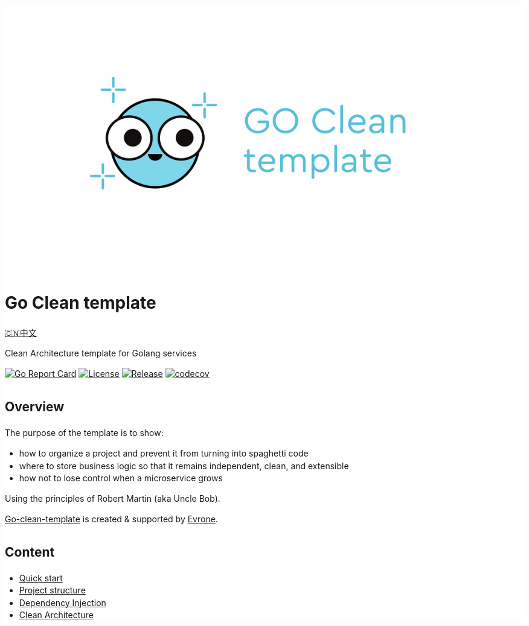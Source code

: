![Go Clean Template](docs/img/logo.svg)

# Go Clean template
[🇨🇳中文](README_CN.md)

Clean Architecture template for Golang services

[![Go Report Card](https://goreportcard.com/badge/github.com/golanguzb70/udevslabs-twitter)](https://goreportcard.com/report/github.com/golanguzb70/udevslabs-twitter)
[![License](https://img.shields.io/github/license/evrone/go-clean-template.svg)](https://github.com/golanguzb70/udevslabs-twitter/blob/master/LICENSE)
[![Release](https://img.shields.io/github/v/release/evrone/go-clean-template.svg)](https://github.com/golanguzb70/udevslabs-twitter/releases/)
[![codecov](https://codecov.io/gh/evrone/go-clean-template/branch/master/graph/badge.svg?token=XE3E0X3EVQ)](https://codecov.io/gh/evrone/go-clean-template)

## Overview
The purpose of the template is to show:
- how to organize a project and prevent it from turning into spaghetti code
- where to store business logic so that it remains independent, clean, and extensible
- how not to lose control when a microservice grows

Using the principles of Robert Martin (aka Uncle Bob).

[Go-clean-template](https://evrone.com/go-clean-template?utm_source=github&utm_campaign=go-clean-template) is created & supported by [Evrone](https://evrone.com/?utm_source=github&utm_campaign=go-clean-template).

## Content
- [Quick start](#quick-start)
- [Project structure](#project-structure)
- [Dependency Injection](#dependency-injection)
- [Clean Architecture](#clean-architecture)
